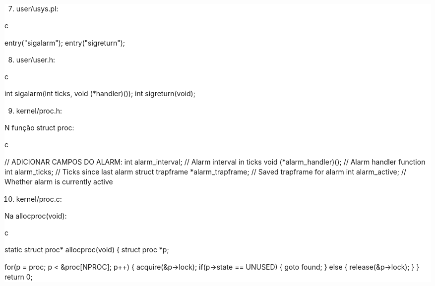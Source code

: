 





7. user/usys.pl:

c

entry("sigalarm");
entry("sigreturn");






8. user/user.h:

c

int sigalarm(int ticks, void (*handler)());
int sigreturn(void);






9. kernel/proc.h:

N função struct proc:

c

// ADICIONAR CAMPOS DO ALARM:
  int alarm_interval;          // Alarm interval in ticks
  void (*alarm_handler)();     // Alarm handler function
  int alarm_ticks;            // Ticks since last alarm
  struct trapframe *alarm_trapframe; // Saved trapframe for alarm
  int alarm_active;           // Whether alarm is currently active








10. kernel/proc.c:

Na allocproc(void):

c

static struct proc*
allocproc(void)
{
  struct proc *p;

  for(p = proc; p < &proc[NPROC]; p++) {
    acquire(&p->lock);
    if(p->state == UNUSED) {
      goto found;
    } else {
      release(&p->lock);
    }
  }
  return 0;
